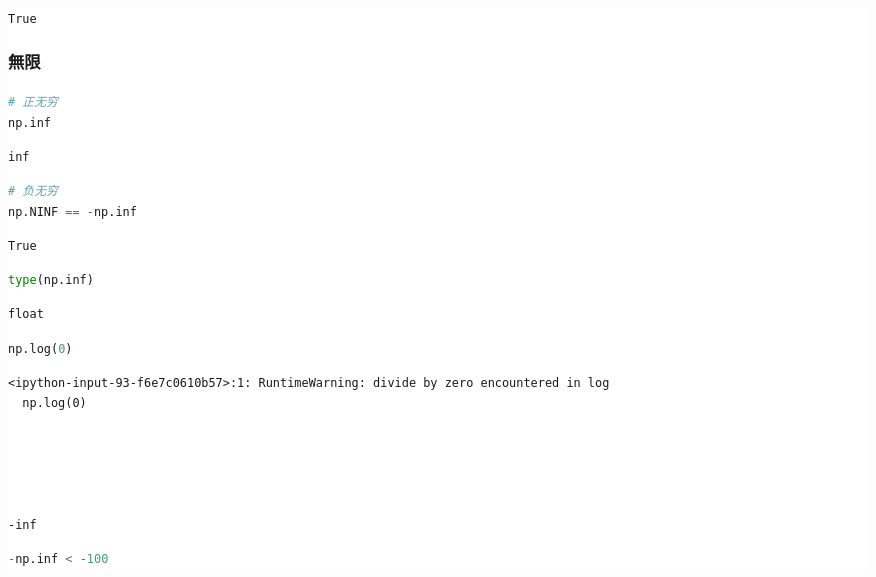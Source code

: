 


    True



### 無限



```python
# 正无穷
np.inf
```




    inf





```python
# 负无穷
np.NINF == -np.inf
```




    True





```python
type(np.inf)
```




    float





```python
np.log(0)
```

    <ipython-input-93-f6e7c0610b57>:1: RuntimeWarning: divide by zero encountered in log
      np.log(0)
    




    -inf





```python
-np.inf < -100
```

